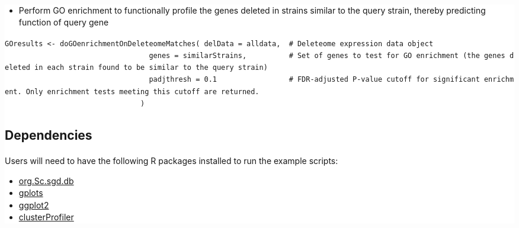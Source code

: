 * Perform GO enrichment to functionally profile the genes deleted in strains similar to the query strain, thereby predicting function of query gene
```
GOresults <- doGOenrichmentOnDeleteomeMatches( delData = alldata,  # Deleteome expression data object
                                  genes = similarStrains,          # Set of genes to test for GO enrichment (the genes deleted in each strain found to be similar to the query strain)
                                  padjthresh = 0.1                 # FDR-adjusted P-value cutoff for significant enrichment. Only enrichment tests meeting this cutoff are returned.
                                )
```

## Dependencies
Users will need to have the following R packages installed to run the example scripts:
* [org.Sc.sgd.db](https://bioconductor.org/packages/release/data/annotation/html/org.Sc.sgd.db.html)
* [gplots](https://www.rdocumentation.org/packages/gplots/versions/3.1.3)
* [ggplot2](https://ggplot2.tidyverse.org)
* [clusterProfiler](https://bioconductor.org/packages/release/bioc/html/clusterProfiler.html)
